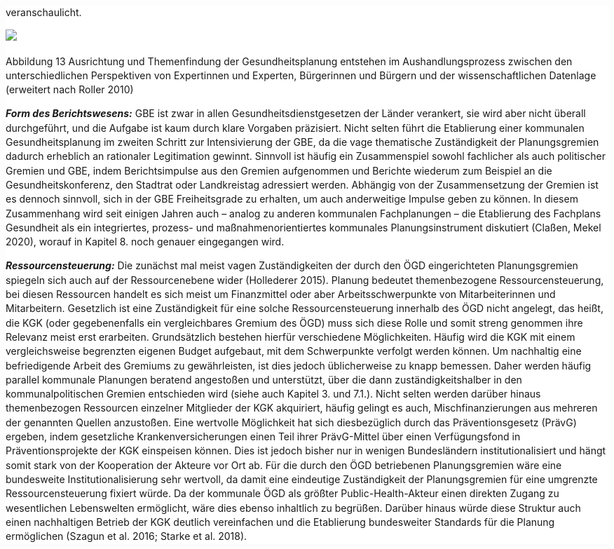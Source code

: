 veranschaulicht.

![](./media/image14.wmf)

Abbildung 13 Ausrichtung und Themenfindung der Gesundheitsplanung
entstehen im Aushandlungsprozess zwischen den unterschiedlichen
Perspektiven von Expertinnen und Experten, Bürgerinnen und Bürgern und
der wissenschaftlichen Datenlage (erweitert nach Roller 2010)

***Form des Berichtswesens:*** GBE ist zwar in allen
Gesundheitsdienstgesetzen der Länder verankert, sie wird aber nicht
überall durchgeführt, und die Aufgabe ist kaum durch klare Vorgaben
präzisiert. Nicht selten führt die Etablierung einer kommunalen
Gesundheitsplanung im zweiten Schritt zur Intensivierung der GBE, da die
vage thematische Zuständigkeit der Planungsgremien dadurch erheblich an
rationaler Legitimation gewinnt. Sinnvoll ist häufig ein Zusammenspiel
sowohl fachlicher als auch politischer Gremien und GBE, indem
Berichtsimpulse aus den Gremien aufgenommen und Berichte wiederum zum
Beispiel an die Gesundheitskonferenz, den Stadtrat oder Landkreistag
adressiert werden. Abhängig von der Zusammensetzung der Gremien ist es
dennoch sinnvoll, sich in der GBE Freiheitsgrade zu erhalten, um auch
anderweitige Impulse geben zu können. In diesem Zusammenhang wird seit
einigen Jahren auch – analog zu anderen kommunalen Fachplanungen – die
Etablierung des Fachplans Gesundheit als ein integriertes, prozess- und
maßnahmenorientiertes kommunales Planungsinstrument diskutiert (Claßen,
Mekel 2020), worauf in Kapitel 8. noch genauer eingegangen wird.

***Ressourcensteuerung:*** Die zunächst mal meist vagen Zuständigkeiten
der durch den ÖGD eingerichteten Planungsgremien spiegeln sich auch auf
der Ressourcenebene wider (Hollederer 2015). Planung bedeutet
themenbezogene Ressourcensteuerung, bei diesen Ressourcen handelt es
sich meist um Finanzmittel oder aber Arbeitsschwerpunkte von
Mitarbeiterinnen und Mitarbeitern. Gesetzlich ist eine Zuständigkeit für
eine solche Ressourcensteuerung innerhalb des ÖGD nicht angelegt, das
heißt, die KGK (oder gegebenenfalls ein vergleichbares Gremium des ÖGD)
muss sich diese Rolle und somit streng genommen ihre Relevanz meist erst
erarbeiten. Grundsätzlich bestehen hierfür verschiedene Möglichkeiten.
Häufig wird die KGK mit einem vergleichsweise begrenzten eigenen Budget
aufgebaut, mit dem Schwerpunkte verfolgt werden können. Um nachhaltig
eine befriedigende Arbeit des Gremiums zu gewährleisten, ist dies jedoch
üblicherweise zu knapp bemessen. Daher werden häufig parallel kommunale
Planungen beratend angestoßen und unterstützt, über die dann
zuständigkeitshalber in den kommunalpolitischen Gremien entschieden
wird (siehe auch Kapitel 3. und 7.1.). Nicht selten werden darüber
hinaus themenbezogen Ressourcen einzelner Mitglieder der KGK akquiriert,
häufig gelingt es auch, Mischfinanzierungen aus mehreren der genannten
Quellen anzustoßen. Eine wertvolle Möglichkeit hat sich diesbezüglich
durch das Präventionsgesetz (PrävG) ergeben, indem gesetzliche
Krankenversicherungen einen Teil ihrer PrävG-Mittel über einen
Verfügungsfond in Präventionsprojekte der KGK einspeisen können. Dies
ist jedoch bisher nur in wenigen Bundesländern institutionalisiert und
hängt somit stark von der Kooperation der Akteure vor Ort ab. Für die
durch den ÖGD betriebenen Planungsgremien wäre eine bundesweite
Institutionalisierung sehr wertvoll, da damit eine eindeutige
Zuständigkeit der Planungsgremien für eine umgrenzte
Ressourcensteuerung fixiert würde. Da der kommunale ÖGD als größter
Public-Health-Akteur einen direkten Zugang zu wesentlichen Lebenswelten
ermöglicht, wäre dies ebenso inhaltlich zu begrüßen. Darüber hinaus
würde diese Struktur auch einen nachhaltigen Betrieb der KGK deutlich
vereinfachen und die Etablierung bundesweiter Standards für die Planung
ermöglichen (Szagun et al. 2016; Starke et al. 2018).
